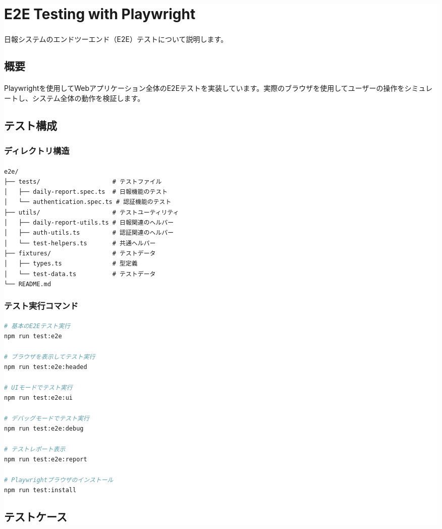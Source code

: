 # E2E Testing with Playwright

日報システムのエンドツーエンド（E2E）テストについて説明します。

## 概要

Playwrightを使用してWebアプリケーション全体のE2Eテストを実装しています。実際のブラウザを使用してユーザーの操作をシミュレートし、システム全体の動作を検証します。

## テスト構成

### ディレクトリ構造

```
e2e/
├── tests/                    # テストファイル
│   ├── daily-report.spec.ts  # 日報機能のテスト
│   └── authentication.spec.ts # 認証機能のテスト
├── utils/                    # テストユーティリティ
│   ├── daily-report-utils.ts # 日報関連のヘルパー
│   ├── auth-utils.ts         # 認証関連のヘルパー
│   └── test-helpers.ts       # 共通ヘルパー
├── fixtures/                 # テストデータ
│   ├── types.ts              # 型定義
│   └── test-data.ts          # テストデータ
└── README.md
```

### テスト実行コマンド

```bash
# 基本のE2Eテスト実行
npm run test:e2e

# ブラウザを表示してテスト実行
npm run test:e2e:headed

# UIモードでテスト実行
npm run test:e2e:ui

# デバッグモードでテスト実行
npm run test:e2e:debug

# テストレポート表示
npm run test:e2e:report

# Playwrightブラウザのインストール
npm run test:install
```

## テストケース
